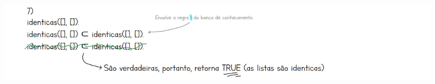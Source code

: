 <figure><img src="../../../.gitbook/assets/AR-recursao-3.png" alt=""><figcaption></figcaption></figure>
